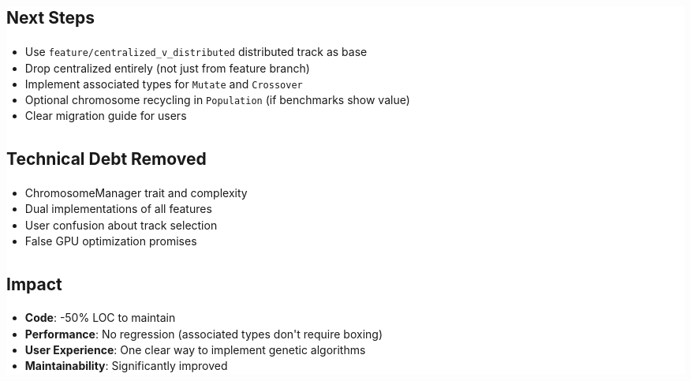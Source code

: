 ## Next Steps
- Use `feature/centralized_v_distributed` distributed track as base
- Drop centralized entirely (not just from feature branch)
- Implement associated types for `Mutate` and `Crossover`
- Optional chromosome recycling in `Population` (if benchmarks show value)
- Clear migration guide for users

## Technical Debt Removed
- ChromosomeManager trait and complexity
- Dual implementations of all features
- User confusion about track selection
- False GPU optimization promises

## Impact
- **Code**: -50% LOC to maintain
- **Performance**: No regression (associated types don't require boxing)
- **User Experience**: One clear way to implement genetic algorithms
- **Maintainability**: Significantly improved